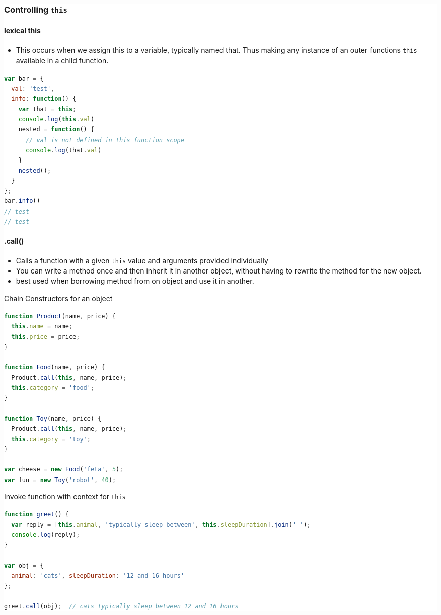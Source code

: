 ### Controlling `this`

#### lexical this
- This occurs when we assign this to a variable, typically named that. Thus making any instance of an outer functions `this` available in a child function.

```javascript
var bar = {
  val: 'test',
  info: function() {
    var that = this;
    console.log(this.val)
    nested = function() {
      // val is not defined in this function scope
      console.log(that.val)
    }
    nested();
  }
};
bar.info()
// test
// test
````

#### .call()
* Calls a function with a given `this` value and arguments provided individually
* You can write a method once and then inherit it in another object, without having to rewrite the method for the new object.
* best used when borrowing method from on object and use it in another.

Chain Constructors for an object
```javascript
function Product(name, price) {
  this.name = name;
  this.price = price;
}

function Food(name, price) {
  Product.call(this, name, price);
  this.category = 'food';
}

function Toy(name, price) {
  Product.call(this, name, price);
  this.category = 'toy';
}

var cheese = new Food('feta', 5);
var fun = new Toy('robot', 40);
```

Invoke function with context for `this`
```javascript
function greet() {
  var reply = [this.animal, 'typically sleep between', this.sleepDuration].join(' ');
  console.log(reply);
}

var obj = {
  animal: 'cats', sleepDuration: '12 and 16 hours'
};

greet.call(obj);  // cats typically sleep between 12 and 16 hours
```
